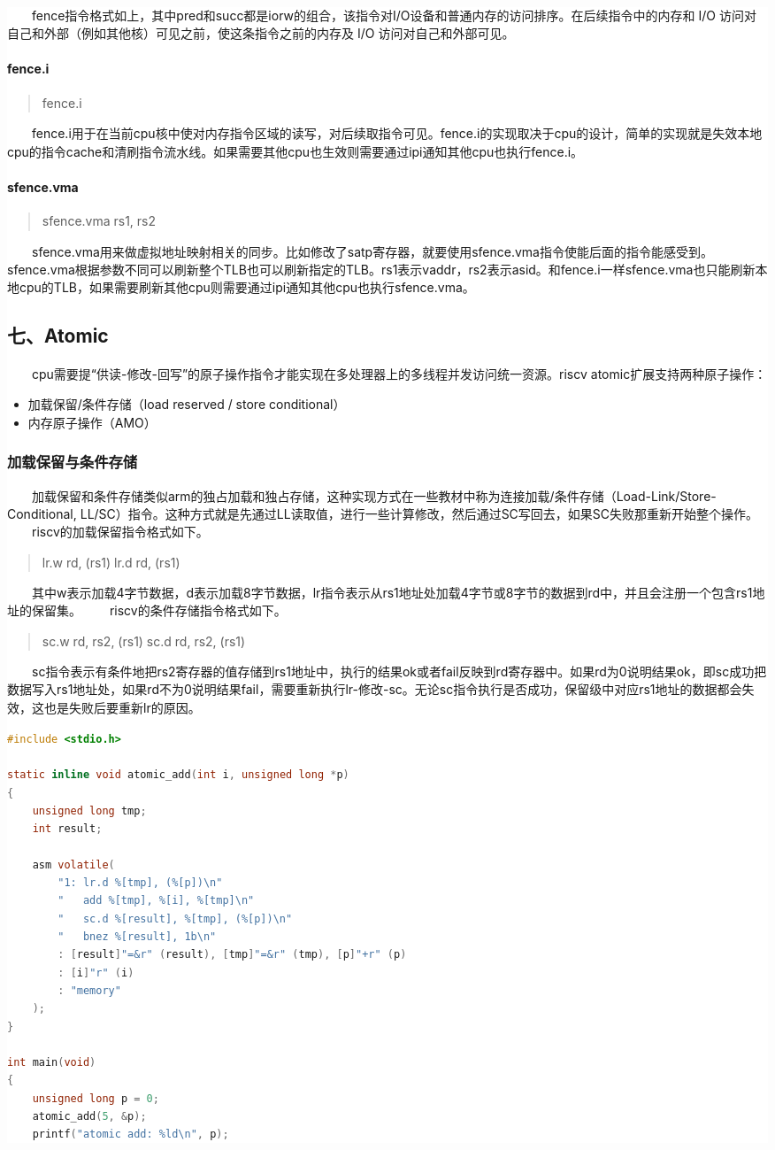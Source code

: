 &emsp;&emsp;fence指令格式如上，其中pred和succ都是iorw的组合，该指令对I/O设备和普通内存的访问排序。在后续指令中的内存和 I/O 访问对自己和外部（例如其他核）可见之前，使这条指令之前的内存及 I/O 访问对自己和外部可见。

#### fence.i

> fence.i

&emsp;&emsp;fence.i用于在当前cpu核中使对内存指令区域的读写，对后续取指令可见。fence.i的实现取决于cpu的设计，简单的实现就是失效本地cpu的指令cache和清刷指令流水线。如果需要其他cpu也生效则需要通过ipi通知其他cpu也执行fence.i。

#### sfence.vma

> sfence.vma rs1, rs2

&emsp;&emsp;sfence.vma用来做虚拟地址映射相关的同步。比如修改了satp寄存器，就要使用sfence.vma指令使能后面的指令能感受到。sfence.vma根据参数不同可以刷新整个TLB也可以刷新指定的TLB。rs1表示vaddr，rs2表示asid。和fence.i一样sfence.vma也只能刷新本地cpu的TLB，如果需要刷新其他cpu则需要通过ipi通知其他cpu也执行sfence.vma。



## 七、Atomic

&emsp;&emsp;cpu需要提“供读-修改-回写”的原子操作指令才能实现在多处理器上的多线程并发访问统一资源。riscv atomic扩展支持两种原子操作：

- 加载保留/条件存储（load reserved / store conditional）
- 内存原子操作（AMO）

### 加载保留与条件存储

&emsp;&emsp;加载保留和条件存储类似arm的独占加载和独占存储，这种实现方式在一些教材中称为连接加载/条件存储（Load-Link/Store-Conditional, LL/SC）指令。这种方式就是先通过LL读取值，进行一些计算修改，然后通过SC写回去，如果SC失败那重新开始整个操作。
&emsp;&emsp;riscv的加载保留指令格式如下。

> lr.w rd, (rs1)
> lr.d rd, (rs1)

&emsp;&emsp;其中w表示加载4字节数据，d表示加载8字节数据，lr指令表示从rs1地址处加载4字节或8字节的数据到rd中，并且会注册一个包含rs1地址的保留集。
&emsp;&emsp;riscv的条件存储指令格式如下。

> sc.w rd, rs2, (rs1)
> sc.d rd, rs2, (rs1)

&emsp;&emsp;sc指令表示有条件地把rs2寄存器的值存储到rs1地址中，执行的结果ok或者fail反映到rd寄存器中。如果rd为0说明结果ok，即sc成功把数据写入rs1地址处，如果rd不为0说明结果fail，需要重新执行lr-修改-sc。无论sc指令执行是否成功，保留级中对应rs1地址的数据都会失效，这也是失败后要重新lr的原因。

```c
#include <stdio.h>

static inline void atomic_add(int i, unsigned long *p)
{
	unsigned long tmp;
    int result;
    
    asm volatile(
        "1: lr.d %[tmp], (%[p])\n"
        "	add %[tmp], %[i], %[tmp]\n"
        "	sc.d %[result], %[tmp], (%[p])\n"
        "	bnez %[result], 1b\n"
        : [result]"=&r" (result), [tmp]"=&r" (tmp), [p]"+r" (p)
        : [i]"r" (i)
        : "memory"
    );
}

int main(void)
{
    unsigned long p = 0;
    atomic_add(5, &p);
    printf("atomic add: %ld\n", p);
```